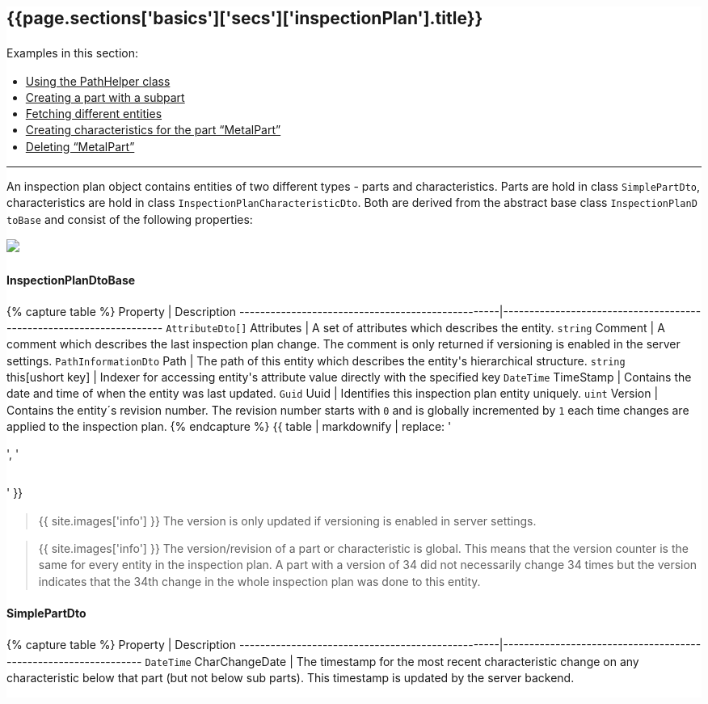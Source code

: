 <h2 id="{{page.sections['basics']['secs']['inspectionPlan'].anchor}}">{{page.sections['basics']['secs']['inspectionPlan'].title}}</h2>

Examples in this section:
+ [Using the PathHelper class](#-example--using-the-pathhelper-class)
+ [Creating a part with a subpart](#-example--creating-a-part-with-a-subpart)
+ [Fetching different entities](#-example--fetching-different-entities)
+ [Creating characteristics for the part “MetalPart”](#-example--creating-characteristics-for-the-part-metalpart)
+ [Deleting “MetalPart”](#-example--deleting-metalpart)
<hr>

An inspection plan object contains entities of two different types - parts and characteristics. Parts are hold in class `SimplePartDto`, characteristics are hold in class `InspectionPlanCharacteristicDto`. Both are derived from the abstract base class `InspectionPlanDtoBase` and consist of the following properties:

<img src="/PiWeb-Api/images/v6/inspection-plan-schema.png" class="img-responsive center-block">

#### InspectionPlanDtoBase

{% capture table %}
Property                                          | Description
--------------------------------------------------|--------------------------------------------------------------------
<nobr><code>AttributeDto[]</code> Attributes</nobr>  | A set of attributes which describes the entity.
<nobr><code>string</code> Comment</nobr>          | A comment which describes the last inspection plan change. The comment is only returned if versioning is enabled in the server settings.
<nobr><code>PathInformationDto</code> Path</nobr>    | The path of this entity which describes the entity's hierarchical structure.
<nobr><code>string</code> this[ushort key]</nobr> | Indexer for accessing entity's attribute value directly with the specified key
<nobr><code>DateTime</code> TimeStamp</nobr>      | Contains the date and time of when the entity was last updated.
<nobr><code>Guid</code> Uuid</nobr>               | Identifies this inspection plan entity uniquely.
<nobr><code>uint</code> Version</nobr>            | Contains the entity´s revision number. The revision number starts with `0` and is globally incremented by `1` each time changes are applied to the inspection plan.
{% endcapture %}
{{ table | markdownify | replace: '<table>', '<table class="table table-hover">' }}

>{{ site.images['info'] }} The version is only updated if versioning is enabled in server settings.

>{{ site.images['info'] }} The version/revision of a part or characteristic is global. This means that the version counter is the same for every entity in the inspection plan. A part with a version of 34 did not necessarily change 34 times but the version indicates that the 34th change in the whole inspection plan was done to this entity.

#### SimplePartDto

{% capture table %}
Property                                          | Description
--------------------------------------------------|----------------------------------------------------------------
<nobr><code>DateTime</code> CharChangeDate</nobr> | The timestamp for the most recent characteristic change on any characteristic below that part (but not below sub parts). This timestamp is updated by the server backend.
